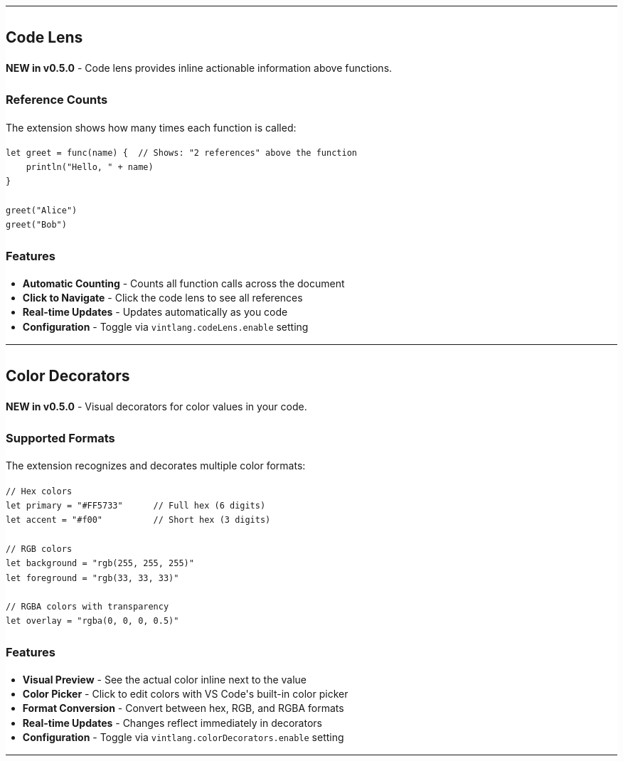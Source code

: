 
---

## Code Lens

**NEW in v0.5.0** - Code lens provides inline actionable information above functions.

### Reference Counts

The extension shows how many times each function is called:

```vint
let greet = func(name) {  // Shows: "2 references" above the function
    println("Hello, " + name)
}

greet("Alice")
greet("Bob")
```

### Features

- **Automatic Counting** - Counts all function calls across the document
- **Click to Navigate** - Click the code lens to see all references
- **Real-time Updates** - Updates automatically as you code
- **Configuration** - Toggle via `vintlang.codeLens.enable` setting

---

## Color Decorators

**NEW in v0.5.0** - Visual decorators for color values in your code.

### Supported Formats

The extension recognizes and decorates multiple color formats:

```vint
// Hex colors
let primary = "#FF5733"      // Full hex (6 digits)
let accent = "#f00"          // Short hex (3 digits)

// RGB colors
let background = "rgb(255, 255, 255)"
let foreground = "rgb(33, 33, 33)"

// RGBA colors with transparency
let overlay = "rgba(0, 0, 0, 0.5)"
```

### Features

- **Visual Preview** - See the actual color inline next to the value
- **Color Picker** - Click to edit colors with VS Code's built-in color picker
- **Format Conversion** - Convert between hex, RGB, and RGBA formats
- **Real-time Updates** - Changes reflect immediately in decorators
- **Configuration** - Toggle via `vintlang.colorDecorators.enable` setting

---